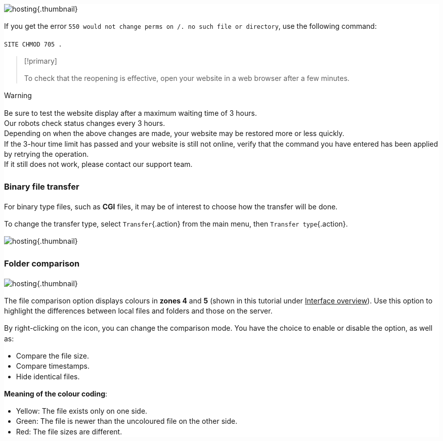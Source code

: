 ![hosting](images_site-chmod-705-command.png){.thumbnail}

If you get the error `550 would not change perms on /. no such file or directory`, use the following command:

```bash
SITE CHMOD 705 .
```

> [!primary]
>
> To check that the reopening is effective, open your website in a web browser after a few minutes.
>

> [!warning]
>
> Be sure to test the website display after a maximum waiting time of 3 hours.<br>
> Our robots check status changes every 3 hours.<br>
> Depending on when the above changes are made, your website may be restored more or less quickly.<br>
> If the 3-hour time limit has passed and your website is still not online, verify that the command you have entered has been applied by retrying the operation.<br>
> If it still does not work, please contact our support team.
> 

### Binary file transfer

For binary type files, such as **CGI** files, it may be of interest to choose how the transfer will be done.

To change the transfer type, select `Transfer`{.action} from the main menu, then `Transfer type`{.action}.

![hosting](transfert-binary-files.png){.thumbnail}

### Folder comparison

![hosting](comparison-tool.png){.thumbnail}

The file comparison option displays colours in **zones 4** and **5** (shown in this tutorial under [Interface overview](#interface.)). Use this option to highlight the differences between local files and folders and those on the server. 

By right-clicking on the icon, you can change the comparison mode. You have the choice to enable or disable the option, as well as:

- Compare the file size.
- Compare timestamps.
- Hide identical files.

**Meaning of the colour coding**:

- Yellow: The file exists only on one side.
- Green: The file is newer than the uncoloured file on the other side.
- Red: The file sizes are different.
